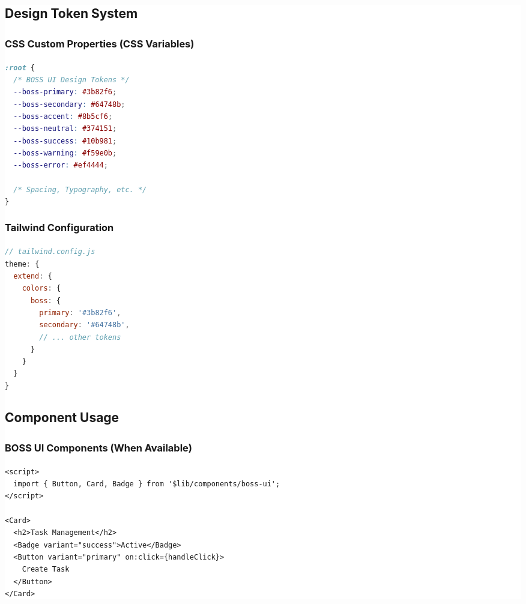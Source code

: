 ## Design Token System

### CSS Custom Properties (CSS Variables)

```css
:root {
  /* BOSS UI Design Tokens */
  --boss-primary: #3b82f6;
  --boss-secondary: #64748b;
  --boss-accent: #8b5cf6;
  --boss-neutral: #374151;
  --boss-success: #10b981;
  --boss-warning: #f59e0b;
  --boss-error: #ef4444;

  /* Spacing, Typography, etc. */
}
```

### Tailwind Configuration

```js
// tailwind.config.js
theme: {
  extend: {
    colors: {
      boss: {
        primary: '#3b82f6',
        secondary: '#64748b',
        // ... other tokens
      }
    }
  }
}
```

## Component Usage

### BOSS UI Components (When Available)

```svelte
<script>
  import { Button, Card, Badge } from '$lib/components/boss-ui';
</script>

<Card>
  <h2>Task Management</h2>
  <Badge variant="success">Active</Badge>
  <Button variant="primary" on:click={handleClick}>
    Create Task
  </Button>
</Card>
```
